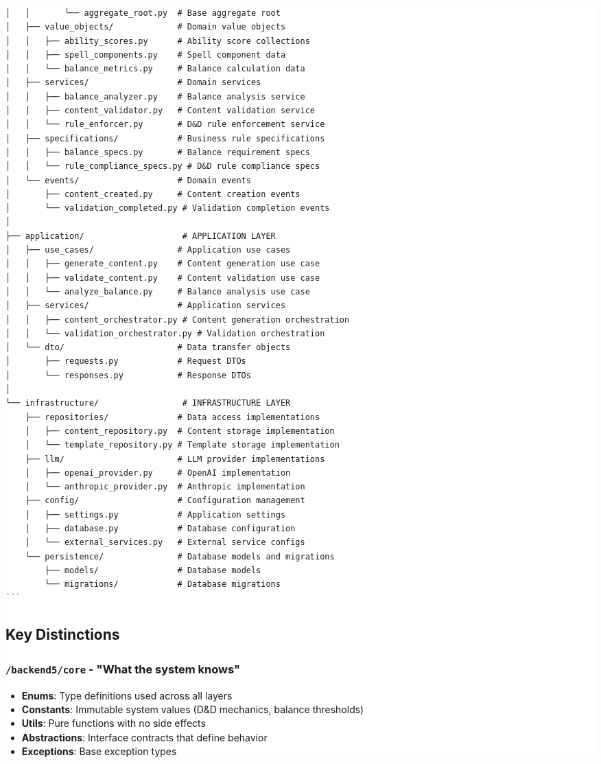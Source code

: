 ````markdown
│   │       └── aggregate_root.py  # Base aggregate root
│   ├── value_objects/             # Domain value objects
│   │   ├── ability_scores.py      # Ability score collections
│   │   ├── spell_components.py    # Spell component data
│   │   └── balance_metrics.py     # Balance calculation data
│   ├── services/                  # Domain services
│   │   ├── balance_analyzer.py    # Balance analysis service
│   │   ├── content_validator.py   # Content validation service
│   │   └── rule_enforcer.py       # D&D rule enforcement service
│   ├── specifications/            # Business rule specifications
│   │   ├── balance_specs.py       # Balance requirement specs
│   │   └── rule_compliance_specs.py # D&D rule compliance specs
│   └── events/                    # Domain events
│       ├── content_created.py     # Content creation events
│       └── validation_completed.py # Validation completion events
│
├── application/                    # APPLICATION LAYER
│   ├── use_cases/                 # Application use cases
│   │   ├── generate_content.py    # Content generation use case
│   │   ├── validate_content.py    # Content validation use case
│   │   └── analyze_balance.py     # Balance analysis use case
│   ├── services/                  # Application services
│   │   ├── content_orchestrator.py # Content generation orchestration
│   │   └── validation_orchestrator.py # Validation orchestration
│   └── dto/                       # Data transfer objects
│       ├── requests.py            # Request DTOs
│       └── responses.py           # Response DTOs
│
└── infrastructure/                 # INFRASTRUCTURE LAYER
    ├── repositories/              # Data access implementations
    │   ├── content_repository.py  # Content storage implementation
    │   └── template_repository.py # Template storage implementation
    ├── llm/                       # LLM provider implementations
    │   ├── openai_provider.py     # OpenAI implementation
    │   └── anthropic_provider.py  # Anthropic implementation
    ├── config/                    # Configuration management
    │   ├── settings.py            # Application settings
    │   ├── database.py            # Database configuration
    │   └── external_services.py   # External service configs
    └── persistence/               # Database models and migrations
        ├── models/                # Database models
        └── migrations/            # Database migrations
```
````

## Key Distinctions

### `/backend5/core` - "What the system knows"
- **Enums**: Type definitions used across all layers
- **Constants**: Immutable system values (D&D mechanics, balance thresholds)
- **Utils**: Pure functions with no side effects
- **Abstractions**: Interface contracts that define behavior
- **Exceptions**: Base exception types
